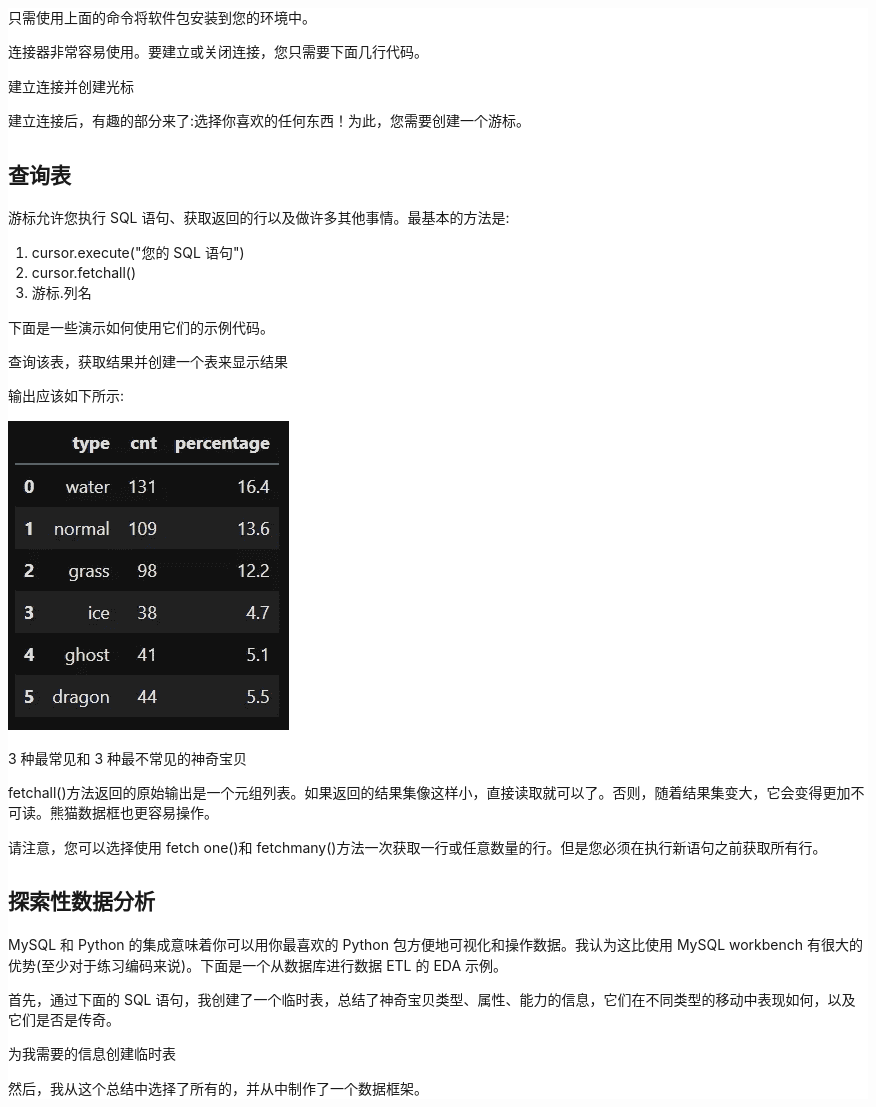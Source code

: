 只需使用上面的命令将软件包安装到您的环境中。

连接器非常容易使用。要建立或关闭连接，您只需要下面几行代码。

建立连接并创建光标

建立连接后，有趣的部分来了:选择你喜欢的任何东西！为此，您需要创建一个游标。

## 查询表

游标允许您执行 SQL 语句、获取返回的行以及做许多其他事情。最基本的方法是:

1.  cursor.execute("您的 SQL 语句")
2.  cursor.fetchall()
3.  游标.列名

下面是一些演示如何使用它们的示例代码。

查询该表，获取结果并创建一个表来显示结果

输出应该如下所示:

![](img/5ea4ac73ce1ecf974cdec5be0eb01a40.png)

3 种最常见和 3 种最不常见的神奇宝贝

fetchall()方法返回的原始输出是一个元组列表。如果返回的结果集像这样小，直接读取就可以了。否则，随着结果集变大，它会变得更加不可读。熊猫数据框也更容易操作。

请注意，您可以选择使用 fetch one()和 fetchmany()方法一次获取一行或任意数量的行。但是您必须在执行新语句之前获取所有行。

## 探索性数据分析

MySQL 和 Python 的集成意味着你可以用你最喜欢的 Python 包方便地可视化和操作数据。我认为这比使用 MySQL workbench 有很大的优势(至少对于练习编码来说)。下面是一个从数据库进行数据 ETL 的 EDA 示例。

首先，通过下面的 SQL 语句，我创建了一个临时表，总结了神奇宝贝类型、属性、能力的信息，它们在不同类型的移动中表现如何，以及它们是否是传奇。

为我需要的信息创建临时表

然后，我从这个总结中选择了所有的，并从中制作了一个数据框架。
